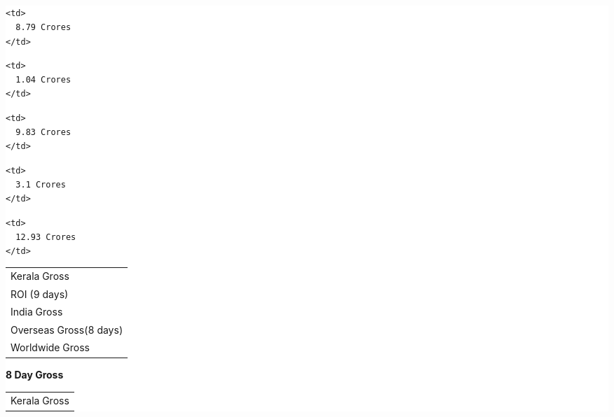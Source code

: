 <table>
  <tr>
    <td>
      Kerala Gross
    </td>
    
    <td>
      8.79 Crores
    </td>
  </tr>
  
  <tr>
    <td>
      ROI (9 days)
    </td>
    
    <td>
      1.04 Crores
    </td>
  </tr>
  
  <tr>
    <td>
      India Gross
    </td>
    
    <td>
      9.83 Crores
    </td>
  </tr>
  
  <tr>
    <td>
      Overseas Gross(8 days)
    </td>
    
    <td>
      3.1 Crores
    </td>
  </tr>
  
  <tr>
    <td>
      Worldwide Gross
    </td>
    
    <td>
      12.93 Crores
    </td>
  </tr>
</table> 

**8 Day Gross**

<table>
  <tr>
    <td>
      Kerala Gross
    </td>
    